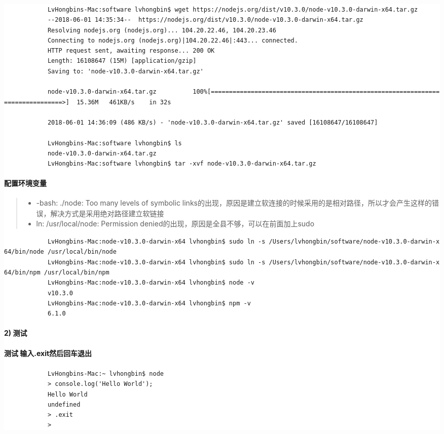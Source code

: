                 LvHongbins-Mac:software lvhongbin$ wget https://nodejs.org/dist/v10.3.0/node-v10.3.0-darwin-x64.tar.gz
                --2018-06-01 14:35:34--  https://nodejs.org/dist/v10.3.0/node-v10.3.0-darwin-x64.tar.gz
                Resolving nodejs.org (nodejs.org)... 104.20.22.46, 104.20.23.46
                Connecting to nodejs.org (nodejs.org)|104.20.22.46|:443... connected.
                HTTP request sent, awaiting response... 200 OK
                Length: 16108647 (15M) [application/gzip]
                Saving to: 'node-v10.3.0-darwin-x64.tar.gz'

                node-v10.3.0-darwin-x64.tar.gz          100%[===============================================================================>]  15.36M   461KB/s    in 32s     

                2018-06-01 14:36:09 (486 KB/s) - 'node-v10.3.0-darwin-x64.tar.gz' saved [16108647/16108647]

                LvHongbins-Mac:software lvhongbin$ ls
                node-v10.3.0-darwin-x64.tar.gz
                LvHongbins-Mac:software lvhongbin$ tar -xvf node-v10.3.0-darwin-x64.tar.gz
#### 配置环境变量
> - -bash: ./node: Too many levels of symbolic links的出现，原因是建立软连接的时候采用的是相对路径，所以才会产生这样的错误，解决方式是采用绝对路径建立软链接
> - ln: /usr/local/node: Permission denied的出现，原因是全县不够，可以在前面加上sudo
                
                LvHongbins-Mac:node-v10.3.0-darwin-x64 lvhongbin$ sudo ln -s /Users/lvhongbin/software/node-v10.3.0-darwin-x64/bin/node /usr/local/bin/node
                LvHongbins-Mac:node-v10.3.0-darwin-x64 lvhongbin$ sudo ln -s /Users/lvhongbin/software/node-v10.3.0-darwin-x64/bin/npm /usr/local/bin/npm
                LvHongbins-Mac:node-v10.3.0-darwin-x64 lvhongbin$ node -v
                v10.3.0
                LvHongbins-Mac:node-v10.3.0-darwin-x64 lvhongbin$ npm -v
                6.1.0

        
<h4 id='2.11.2'>2) 测试</h4>
        
#### 测试 输入.exit然后回车退出
        
                LvHongbins-Mac:~ lvhongbin$ node
                > console.log('Hello World');
                Hello World
                undefined
                > .exit 
                > 